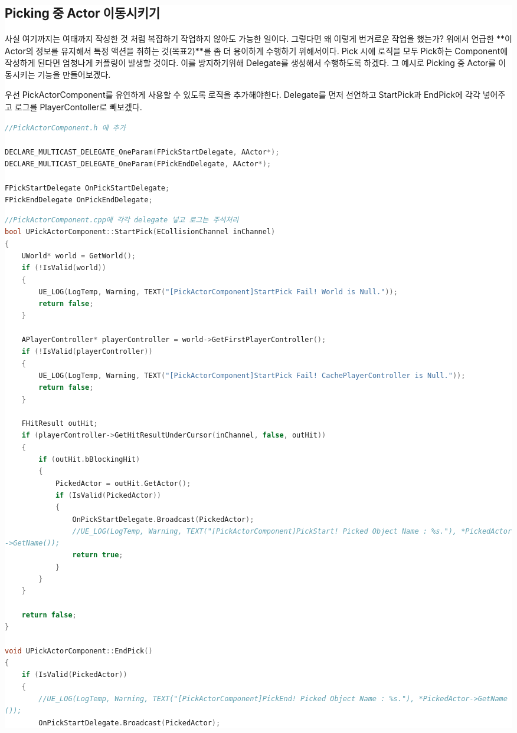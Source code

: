 
## Picking 중 Actor 이동시키기

사실 여기까지는 여태까지 작성한 것 처럼 복잡하기 작업하지 않아도 가능한 일이다. 그렇다면 왜 이렇게 번거로운 작업을 했는가? 위에서 언급한 **이 Actor의 정보를 유지해서 특정 액션을 취하는 것(목표2)**를 좀 더 용이하게 수행하기 위해서이다. Pick 시에 로직을 모두 Pick하는 Component에 작성하게 된다면 엄청나게 커플링이 발생할 것이다. 이를 방지하기위해 Delegate를 생성해서 수행하도록 하겠다. 그 예시로 Picking 중 Actor를 이동시키는 기능을 만들어보겠다.

우선 PickActorComponent를 유연하게 사용할 수 있도록 로직을 추가해야한다. Delegate를 먼저 선언하고 StartPick과 EndPick에 각각 넣어주고 로그를 PlayerContoller로 빼보겠다.

```c++
//PickActorComponent.h 에 추가

DECLARE_MULTICAST_DELEGATE_OneParam(FPickStartDelegate, AActor*);
DECLARE_MULTICAST_DELEGATE_OneParam(FPickEndDelegate, AActor*);

FPickStartDelegate OnPickStartDelegate;
FPickEndDelegate OnPickEndDelegate;
```

```c++
//PickActorComponent.cpp에 각각 delegate 넣고 로그는 주석처리
bool UPickActorComponent::StartPick(ECollisionChannel inChannel)
{
	UWorld* world = GetWorld();
	if (!IsValid(world))
	{
		UE_LOG(LogTemp, Warning, TEXT("[PickActorComponent]StartPick Fail! World is Null."));
		return false;
	}

	APlayerController* playerController = world->GetFirstPlayerController();
	if (!IsValid(playerController))
	{
		UE_LOG(LogTemp, Warning, TEXT("[PickActorComponent]StartPick Fail! CachePlayerController is Null."));
		return false;
	}

	FHitResult outHit;
	if (playerController->GetHitResultUnderCursor(inChannel, false, outHit))
	{
		if (outHit.bBlockingHit)
		{
			PickedActor = outHit.GetActor();
			if (IsValid(PickedActor))
			{
				OnPickStartDelegate.Broadcast(PickedActor);
				//UE_LOG(LogTemp, Warning, TEXT("[PickActorComponent]PickStart! Picked Object Name : %s."), *PickedActor->GetName());
				return true;
			}
		}
	}

	return false;
}

void UPickActorComponent::EndPick()
{
	if (IsValid(PickedActor))
	{
		//UE_LOG(LogTemp, Warning, TEXT("[PickActorComponent]PickEnd! Picked Object Name : %s."), *PickedActor->GetName());
		OnPickStartDelegate.Broadcast(PickedActor);
```

[GetHitResultUnderCursor]: https://docs.unrealengine.com/en-US/API/Runtime/Engine/GameFramework/APlayerController/GetHitResultUnderCursor/index.html